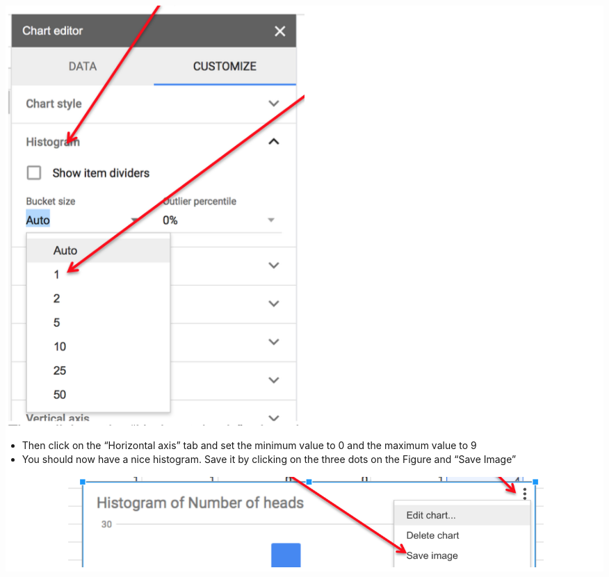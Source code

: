    <img src="Week_04_assignment4.png"
        alt=""
        width=50%
         />
   </div>


   - Then click on the “Horizontal axis” tab and set the minimum value to 0 and the maximum value to 9
   - You should now have a nice histogram.  Save it by clicking on the three dots on the Figure and “Save Image”

   <div style="text-align:center">
   <img src="Week_04_assignment5.png"
        alt=""
        width=80%
         />
   </div>

